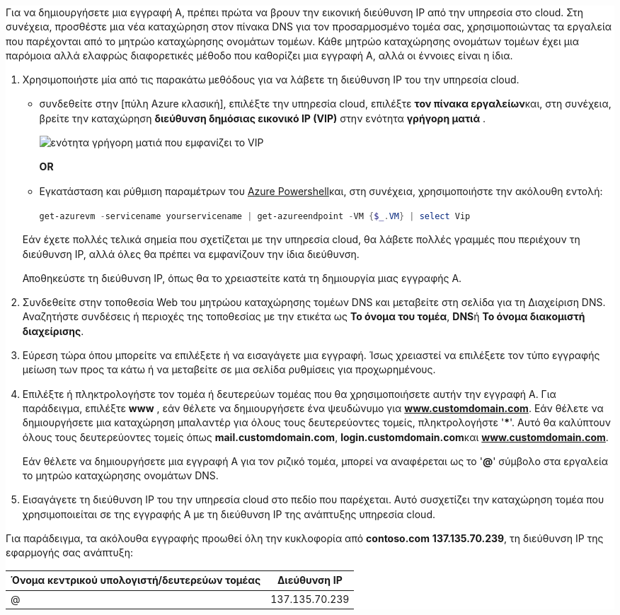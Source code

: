 Για να δημιουργήσετε μια εγγραφή A, πρέπει πρώτα να βρουν την εικονική διεύθυνση IP από την υπηρεσία στο cloud. Στη συνέχεια, προσθέστε μια νέα καταχώρηση στον πίνακα DNS για τον προσαρμοσμένο τομέα σας, χρησιμοποιώντας τα εργαλεία που παρέχονται από το μητρώο καταχώρησης ονομάτων τομέων. Κάθε μητρώο καταχώρησης ονομάτων τομέων έχει μια παρόμοια αλλά ελαφρώς διαφορετικές μέθοδο που καθορίζει μια εγγραφή A, αλλά οι έννοιες είναι η ίδια.

1. Χρησιμοποιήστε μία από τις παρακάτω μεθόδους για να λάβετε τη διεύθυνση IP του την υπηρεσία cloud.
    
    * συνδεθείτε στην [πύλη Azure κλασική], επιλέξτε την υπηρεσία cloud, επιλέξτε **τον πίνακα εργαλείων**και, στη συνέχεια, βρείτε την καταχώρηση **διεύθυνση δημόσιας εικονικό IP (VIP)** στην ενότητα **γρήγορη ματιά** .
    
        ![ενότητα γρήγορη ματιά που εμφανίζει το VIP][vip]
    
        **OR**  
    
    * Εγκατάσταση και ρύθμιση παραμέτρων του [Azure Powershell](../powershell-install-configure.md)και, στη συνέχεια, χρησιμοποιήστε την ακόλουθη εντολή:
    
        ```powershell
        get-azurevm -servicename yourservicename | get-azureendpoint -VM {$_.VM} | select Vip
        ```
    
    Εάν έχετε πολλές τελικά σημεία που σχετίζεται με την υπηρεσία cloud, θα λάβετε πολλές γραμμές που περιέχουν τη διεύθυνση IP, αλλά όλες θα πρέπει να εμφανίζουν την ίδια διεύθυνση.
    
    Αποθηκεύστε τη διεύθυνση IP, όπως θα το χρειαστείτε κατά τη δημιουργία μιας εγγραφής Α.

1.  Συνδεθείτε στην τοποθεσία Web του μητρώου καταχώρησης τομέων DNS και μεταβείτε στη σελίδα για τη Διαχείριση DNS. Αναζητήστε συνδέσεις ή περιοχές της τοποθεσίας με την ετικέτα ως **Το όνομα του τομέα**, **DNS**ή **Το όνομα διακομιστή διαχείρισης**.

2.  Εύρεση τώρα όπου μπορείτε να επιλέξετε ή να εισαγάγετε μια εγγραφή. Ίσως χρειαστεί να επιλέξετε τον τύπο εγγραφής μείωση των προς τα κάτω ή να μεταβείτε σε μια σελίδα ρυθμίσεις για προχωρημένους.

3. Επιλέξτε ή πληκτρολογήστε τον τομέα ή δευτερεύων τομέας που θα χρησιμοποιήσετε αυτήν την εγγραφή Α. Για παράδειγμα, επιλέξτε **www** , εάν θέλετε να δημιουργήσετε ένα ψευδώνυμο για **www.customdomain.com**. Εάν θέλετε να δημιουργήσετε μια καταχώρηση μπαλαντέρ για όλους τους δευτερεύοντες τομείς, πληκτρολογήστε '__*__'. Αυτό θα καλύπτουν όλους τους δευτερεύοντες τομείς όπως **mail.customdomain.com**, **login.customdomain.com**και **www.customdomain.com**.

    Εάν θέλετε να δημιουργήσετε μια εγγραφή A για τον ριζικό τομέα, μπορεί να αναφέρεται ως το '**@**' σύμβολο στα εργαλεία το μητρώο καταχώρησης ονομάτων DNS.

4. Εισαγάγετε τη διεύθυνση IP του την υπηρεσία cloud στο πεδίο που παρέχεται. Αυτό συσχετίζει την καταχώρηση τομέα που χρησιμοποιείται σε της εγγραφής A με τη διεύθυνση IP της ανάπτυξης υπηρεσία cloud.

Για παράδειγμα, τα ακόλουθα εγγραφής προωθεί όλη την κυκλοφορία από **contoso.com** **137.135.70.239**, τη διεύθυνση IP της εφαρμογής σας ανάπτυξη:

| Όνομα κεντρικού υπολογιστή/δευτερεύων τομέας | Διεύθυνση IP     |
| ------------------- | -------------- |
| @                   | 137.135.70.239 |



[Expose Your Application on a Custom Domain]: #access-app
[Add a CNAME Record for Your Custom Domain]: #add-cname
[Expose Your Data on a Custom Domain]: #access-data
[VIP swaps]: http://msdn.microsoft.com/library/ee517253.aspx
[Create a CNAME record that associates the subdomain with the storage account]: #create-cname
[Azure κλασική πύλη]: https://manage.windowsazure.com
[Validate Custom Domain dialog box]: http://i.msdn.microsoft.com/dynimg/IC544437.jpg
[vip]: ./media/cloud-services-custom-domain-name/csvip.png
[csurl]: ./media/cloud-services-custom-domain-name/csurl.png
